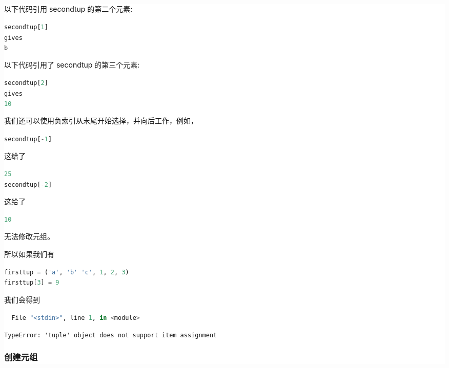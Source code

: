 以下代码引用 secondtup 的第二个元素:

```py
secondtup[1]
gives
b

```

以下代码引用了 secondtup 的第三个元素:

```py
secondtup[2]
gives
10

```

我们还可以使用负索引从末尾开始选择，并向后工作，例如，

```py
secondtup[-1]

```

这给了

```py
25
secondtup[-2]

```

这给了

```py
10

```

无法修改元组。

所以如果我们有

```py
firsttup = ('a', 'b' 'c', 1, 2, 3)
firsttup[3] = 9

```

我们会得到

```py
  File "<stdin>", line 1, in <module>

```

`TypeError: 'tuple' object does not support item assignment`

### 创建元组

